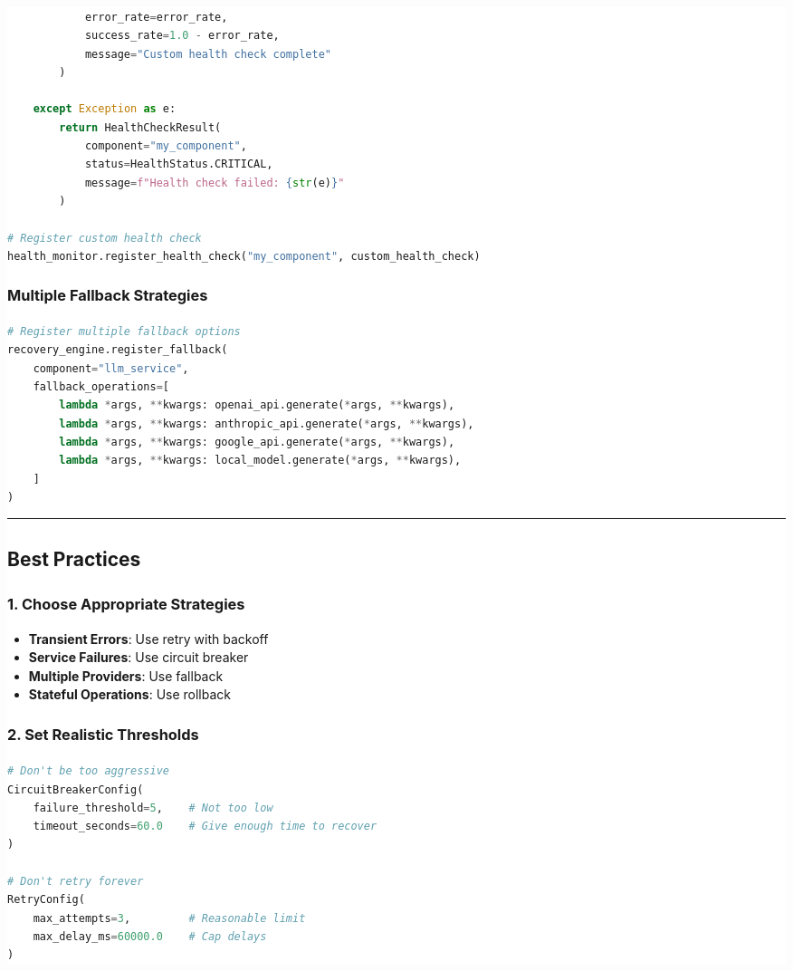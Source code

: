 ```python
            error_rate=error_rate,
            success_rate=1.0 - error_rate,
            message="Custom health check complete"
        )

    except Exception as e:
        return HealthCheckResult(
            component="my_component",
            status=HealthStatus.CRITICAL,
            message=f"Health check failed: {str(e)}"
        )

# Register custom health check
health_monitor.register_health_check("my_component", custom_health_check)
```

### Multiple Fallback Strategies

```python
# Register multiple fallback options
recovery_engine.register_fallback(
    component="llm_service",
    fallback_operations=[
        lambda *args, **kwargs: openai_api.generate(*args, **kwargs),
        lambda *args, **kwargs: anthropic_api.generate(*args, **kwargs),
        lambda *args, **kwargs: google_api.generate(*args, **kwargs),
        lambda *args, **kwargs: local_model.generate(*args, **kwargs),
    ]
)
```

---

## Best Practices

### 1. Choose Appropriate Strategies

- **Transient Errors**: Use retry with backoff
- **Service Failures**: Use circuit breaker
- **Multiple Providers**: Use fallback
- **Stateful Operations**: Use rollback

### 2. Set Realistic Thresholds

```python
# Don't be too aggressive
CircuitBreakerConfig(
    failure_threshold=5,    # Not too low
    timeout_seconds=60.0    # Give enough time to recover
)

# Don't retry forever
RetryConfig(
    max_attempts=3,         # Reasonable limit
    max_delay_ms=60000.0    # Cap delays
)
```

